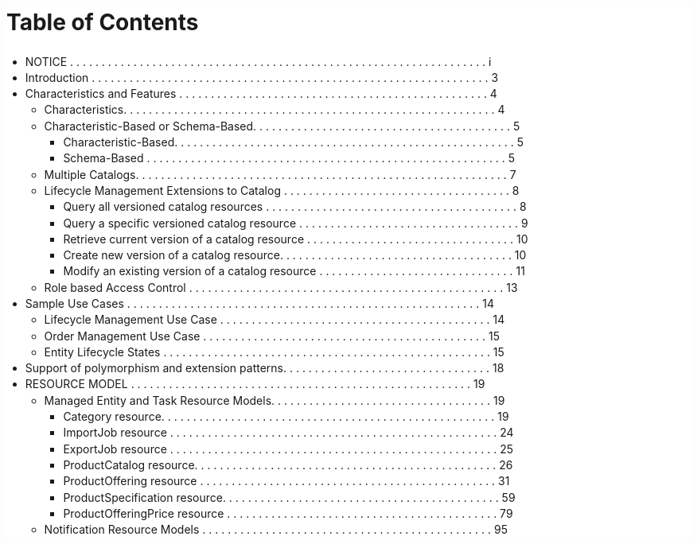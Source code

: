 # Table of Contents

*   NOTICE . . . . . . . . . . . . . . . . . . . . . . . . . . . . . . . . . . . . . . . . . . . . . . . . . . . . . . . . . . . . . . . . . . i
*   Introduction . . . . . . . . . . . . . . . . . . . . . . . . . . . . . . . . . . . . . . . . . . . . . . . . . . . . . . . . . . . . . . . 3
*   Characteristics and Features . . . . . . . . . . . . . . . . . . . . . . . . . . . . . . . . . . . . . . . . . . . . . . . . . 4
    *   Characteristics. . . . . . . . . . . . . . . . . . . . . . . . . . . . . . . . . . . . . . . . . . . . . . . . . . . . . . . . . . . 4
    *   Characteristic-Based or Schema-Based. . . . . . . . . . . . . . . . . . . . . . . . . . . . . . . . . . . . . . . . . 5
        *   Characteristic-Based. . . . . . . . . . . . . . . . . . . . . . . . . . . . . . . . . . . . . . . . . . . . . . . . . . . . . . 5
        *   Schema-Based . . . . . . . . . . . . . . . . . . . . . . . . . . . . . . . . . . . . . . . . . . . . . . . . . . . . . . . . . 5
    *   Multiple Catalogs. . . . . . . . . . . . . . . . . . . . . . . . . . . . . . . . . . . . . . . . . . . . . . . . . . . . . . . . . . . 7
    *   Lifecycle Management Extensions to Catalog . . . . . . . . . . . . . . . . . . . . . . . . . . . . . . . . . . . . 8
        *   Query all versioned catalog resources . . . . . . . . . . . . . . . . . . . . . . . . . . . . . . . . . . . . . . . . 8
        *   Query a specific versioned catalog resource . . . . . . . . . . . . . . . . . . . . . . . . . . . . . . . . . . . 9
        *   Retrieve current version of a catalog resource . . . . . . . . . . . . . . . . . . . . . . . . . . . . . . . . . 10
        *   Create new version of a catalog resource. . . . . . . . . . . . . . . . . . . . . . . . . . . . . . . . . . . . . 10
        *   Modify an existing version of a catalog resource . . . . . . . . . . . . . . . . . . . . . . . . . . . . . . . 11
    *   Role based Access Control . . . . . . . . . . . . . . . . . . . . . . . . . . . . . . . . . . . . . . . . . . . . . . . . . . 13
*   Sample Use Cases . . . . . . . . . . . . . . . . . . . . . . . . . . . . . . . . . . . . . . . . . . . . . . . . . . . . . . . . 14
    *   Lifecycle Management Use Case . . . . . . . . . . . . . . . . . . . . . . . . . . . . . . . . . . . . . . . . . . . 14
    *   Order Management Use Case . . . . . . . . . . . . . . . . . . . . . . . . . . . . . . . . . . . . . . . . . . . . . 15
    *   Entity Lifecycle States . . . . . . . . . . . . . . . . . . . . . . . . . . . . . . . . . . . . . . . . . . . . . . . . . . . . 15
*   Support of polymorphism and extension patterns. . . . . . . . . . . . . . . . . . . . . . . . . . . . . . . . . 18
*   RESOURCE MODEL . . . . . . . . . . . . . . . . . . . . . . . . . . . . . . . . . . . . . . . . . . . . . . . . . . . . . . 19
    *   Managed Entity and Task Resource Models. . . . . . . . . . . . . . . . . . . . . . . . . . . . . . . . . . . 19
        *   Category resource. . . . . . . . . . . . . . . . . . . . . . . . . . . . . . . . . . . . . . . . . . . . . . . . . . . . . 19
        *   ImportJob resource . . . . . . . . . . . . . . . . . . . . . . . . . . . . . . . . . . . . . . . . . . . . . . . . . . . . 24
        *   ExportJob resource . . . . . . . . . . . . . . . . . . . . . . . . . . . . . . . . . . . . . . . . . . . . . . . . . . . . 25
        *   ProductCatalog resource. . . . . . . . . . . . . . . . . . . . . . . . . . . . . . . . . . . . . . . . . . . . . . . . 26
        *   ProductOffering resource . . . . . . . . . . . . . . . . . . . . . . . . . . . . . . . . . . . . . . . . . . . . . . . 31
        *   ProductSpecification resource. . . . . . . . . . . . . . . . . . . . . . . . . . . . . . . . . . . . . . . . . . . . 59
        *   ProductOfferingPrice resource . . . . . . . . . . . . . . . . . . . . . . . . . . . . . . . . . . . . . . . . . . . 79
    *   Notification Resource Models . . . . . . . . . . . . . . . . . . . . . . . . . . . . . . . . . . . . . . . . . . . . . . 95